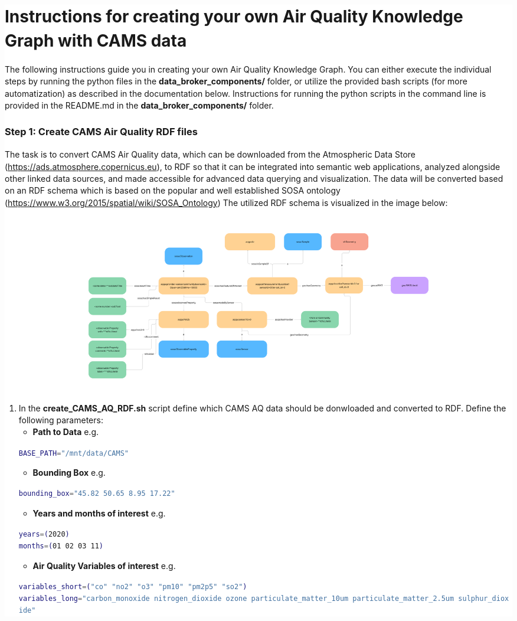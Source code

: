 
# Instructions for creating your own Air Quality Knowledge Graph with CAMS data

The following instructions guide you in creating your own Air Quality Knowledge Graph. You can either execute the individual steps by running the python files in the **data_broker_components/** folder, or utilize the provided bash scripts (for more automatization) as described in the documentation below. Instructions for running the python scripts in the command line is provided in the README.md in the **data_broker_components/** folder. 

### Step 1: Create CAMS Air Quality RDF files

The task is to convert CAMS Air Quality data, which can be downloaded from the Atmospheric Data Store (https://ads.atmosphere.copernicus.eu), to RDF so that it can be integrated into semantic web applications, analyzed alongside other linked data sources, and made accessible for advanced data querying and visualization. The data will be converted based on an RDF schema which is based on the popular and well established SOSA ontology (https://www.w3.org/2015/spatial/wiki/SOSA_Ontology) The utilized RDF schema is visualized in the image below:

<img src="../../ontology/AQQA%20ontology.png"
     alt="AQQA RDF Schema"
     style="display: block; margin: 0 auto;"
     width="600" height="300" />

1. In the **create_CAMS_AQ_RDF.sh** script define which CAMS AQ data should be donwloaded and converted to RDF. Define the following parameters:
    - **Path to Data** e.g.
    ```bash 
    BASE_PATH="/mnt/data/CAMS"
    ```
    - **Bounding Box** e.g.
    ```bash 
    bounding_box="45.82 50.65 8.95 17.22"
    ```
    - **Years and months of interest** e.g.
    ```bash 
    years=(2020)
    months=(01 02 03 11)
    ```
    - **Air Quality Variables of interest** e.g.
    ```bash
    variables_short=("co" "no2" "o3" "pm10" "pm2p5" "so2")
    variables_long="carbon_monoxide nitrogen_dioxide ozone particulate_matter_10um particulate_matter_2.5um sulphur_dioxide"